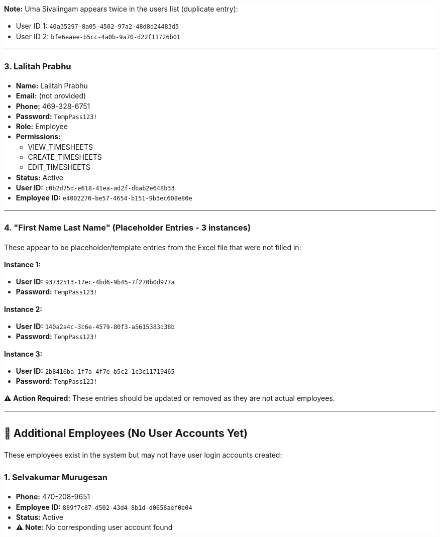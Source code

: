 **Note:** Uma Sivalingam appears twice in the users list (duplicate entry):
- User ID 1: `40a35297-8a05-4502-97a2-48d8d24483d5`
- User ID 2: `bfe6eaee-b5cc-4a0b-9a70-d22f11726b01`

---

### **3. Lalitah Prabhu**
- **Name:** Lalitah Prabhu
- **Email:** (not provided)
- **Phone:** 469-328-6751
- **Password:** `TempPass123!`
- **Role:** Employee
- **Permissions:**
  - VIEW_TIMESHEETS
  - CREATE_TIMESHEETS
  - EDIT_TIMESHEETS
- **Status:** Active
- **User ID:** `c0b2d75d-e618-41ea-ad2f-dbab2e648b33`
- **Employee ID:** `e4002270-be57-4654-b151-9b3ec608e80e`

---

### **4. "First Name Last Name" (Placeholder Entries - 3 instances)**

These appear to be placeholder/template entries from the Excel file that were not filled in:

**Instance 1:**
- **User ID:** `93732513-17ec-4bd6-9b45-7f270b0d977a`
- **Password:** `TempPass123!`

**Instance 2:**
- **User ID:** `140a2a4c-3c6e-4579-80f3-a5615383d38b`
- **Password:** `TempPass123!`

**Instance 3:**
- **User ID:** `2b8416ba-1f7a-4f7e-b5c2-1c3c11719465`
- **Password:** `TempPass123!`

⚠️ **Action Required:** These entries should be updated or removed as they are not actual employees.

---

## 👤 Additional Employees (No User Accounts Yet)

These employees exist in the system but may not have user login accounts created:

### **1. Selvakumar Murugesan**
- **Phone:** 470-208-9651
- **Employee ID:** `889f7c87-d502-43d4-8b1d-d0658aef0e04`
- **Status:** Active
- ⚠️ **Note:** No corresponding user account found

